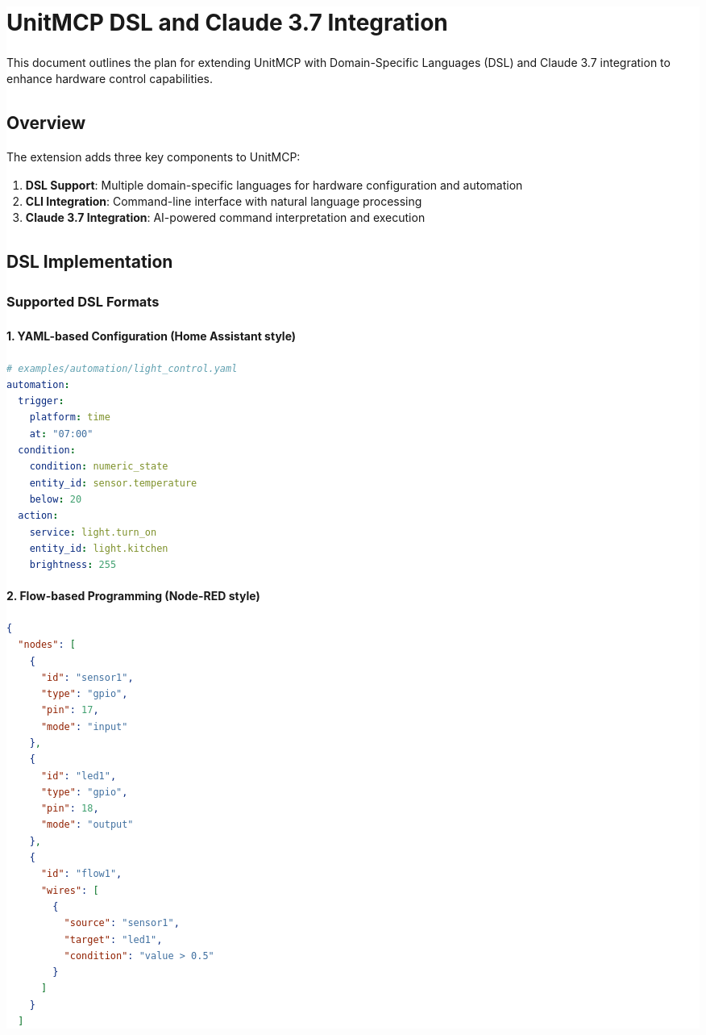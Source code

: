 # UnitMCP DSL and Claude 3.7 Integration

This document outlines the plan for extending UnitMCP with Domain-Specific Languages (DSL) and Claude 3.7 integration to enhance hardware control capabilities.

## Overview

The extension adds three key components to UnitMCP:

1. **DSL Support**: Multiple domain-specific languages for hardware configuration and automation
2. **CLI Integration**: Command-line interface with natural language processing
3. **Claude 3.7 Integration**: AI-powered command interpretation and execution

## DSL Implementation

### Supported DSL Formats

#### 1. YAML-based Configuration (Home Assistant style)

```yaml
# examples/automation/light_control.yaml
automation:
  trigger:
    platform: time
    at: "07:00"
  condition:
    condition: numeric_state
    entity_id: sensor.temperature
    below: 20
  action:
    service: light.turn_on
    entity_id: light.kitchen
    brightness: 255
```

#### 2. Flow-based Programming (Node-RED style)

```json
{
  "nodes": [
    {
      "id": "sensor1",
      "type": "gpio",
      "pin": 17,
      "mode": "input"
    },
    {
      "id": "led1",
      "type": "gpio",
      "pin": 18,
      "mode": "output"
    },
    {
      "id": "flow1",
      "wires": [
        {
          "source": "sensor1",
          "target": "led1",
          "condition": "value > 0.5"
        }
      ]
    }
  ]
```